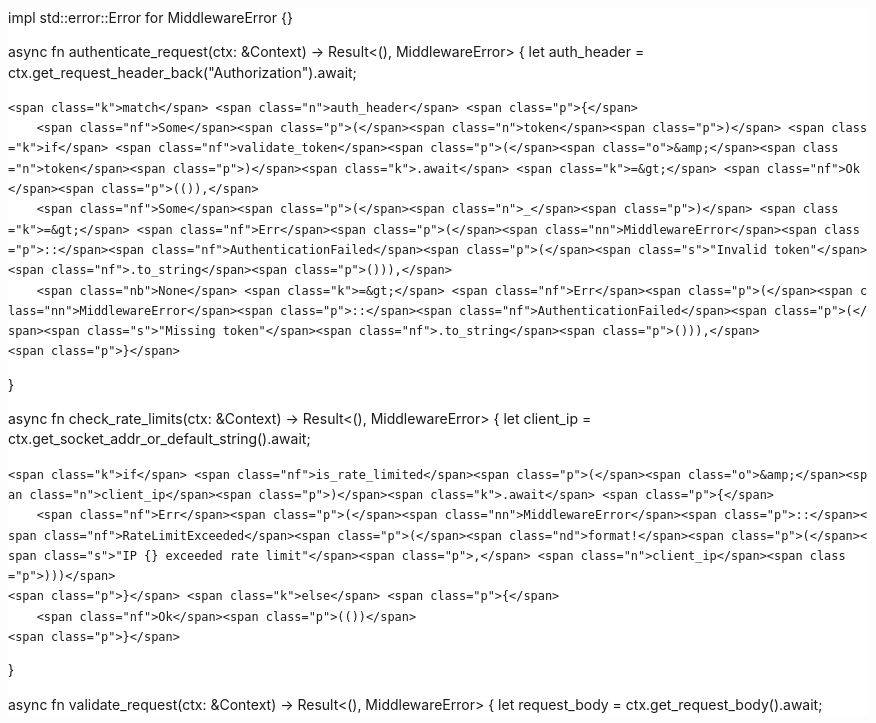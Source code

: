 
<span class="k">impl</span> <span class="nn">std</span><span class="p">::</span><span class="nn">error</span><span class="p">::</span><span class="n">Error</span> <span class="k">for</span> <span class="n">MiddlewareError</span> <span class="p">{}</span>

<span class="k">async</span> <span class="k">fn</span> <span class="nf">authenticate_request</span><span class="p">(</span><span class="n">ctx</span><span class="p">:</span> <span class="o">&amp;</span><span class="n">Context</span><span class="p">)</span> <span class="k">-&gt;</span> <span class="nb">Result</span><span class="o">&lt;</span><span class="p">(),</span> <span class="n">MiddlewareError</span><span class="o">&gt;</span> <span class="p">{</span>
    <span class="k">let</span> <span class="n">auth_header</span> <span class="o">=</span> <span class="n">ctx</span><span class="nf">.get_request_header_back</span><span class="p">(</span><span class="s">"Authorization"</span><span class="p">)</span><span class="k">.await</span><span class="p">;</span>

    <span class="k">match</span> <span class="n">auth_header</span> <span class="p">{</span>
        <span class="nf">Some</span><span class="p">(</span><span class="n">token</span><span class="p">)</span> <span class="k">if</span> <span class="nf">validate_token</span><span class="p">(</span><span class="o">&amp;</span><span class="n">token</span><span class="p">)</span><span class="k">.await</span> <span class="k">=&gt;</span> <span class="nf">Ok</span><span class="p">(()),</span>
        <span class="nf">Some</span><span class="p">(</span><span class="n">_</span><span class="p">)</span> <span class="k">=&gt;</span> <span class="nf">Err</span><span class="p">(</span><span class="nn">MiddlewareError</span><span class="p">::</span><span class="nf">AuthenticationFailed</span><span class="p">(</span><span class="s">"Invalid token"</span><span class="nf">.to_string</span><span class="p">())),</span>
        <span class="nb">None</span> <span class="k">=&gt;</span> <span class="nf">Err</span><span class="p">(</span><span class="nn">MiddlewareError</span><span class="p">::</span><span class="nf">AuthenticationFailed</span><span class="p">(</span><span class="s">"Missing token"</span><span class="nf">.to_string</span><span class="p">())),</span>
    <span class="p">}</span>
<span class="p">}</span>

<span class="k">async</span> <span class="k">fn</span> <span class="nf">check_rate_limits</span><span class="p">(</span><span class="n">ctx</span><span class="p">:</span> <span class="o">&amp;</span><span class="n">Context</span><span class="p">)</span> <span class="k">-&gt;</span> <span class="nb">Result</span><span class="o">&lt;</span><span class="p">(),</span> <span class="n">MiddlewareError</span><span class="o">&gt;</span> <span class="p">{</span>
    <span class="k">let</span> <span class="n">client_ip</span> <span class="o">=</span> <span class="n">ctx</span><span class="nf">.get_socket_addr_or_default_string</span><span class="p">()</span><span class="k">.await</span><span class="p">;</span>

    <span class="k">if</span> <span class="nf">is_rate_limited</span><span class="p">(</span><span class="o">&amp;</span><span class="n">client_ip</span><span class="p">)</span><span class="k">.await</span> <span class="p">{</span>
        <span class="nf">Err</span><span class="p">(</span><span class="nn">MiddlewareError</span><span class="p">::</span><span class="nf">RateLimitExceeded</span><span class="p">(</span><span class="nd">format!</span><span class="p">(</span><span class="s">"IP {} exceeded rate limit"</span><span class="p">,</span> <span class="n">client_ip</span><span class="p">)))</span>
    <span class="p">}</span> <span class="k">else</span> <span class="p">{</span>
        <span class="nf">Ok</span><span class="p">(())</span>
    <span class="p">}</span>
<span class="p">}</span>

<span class="k">async</span> <span class="k">fn</span> <span class="nf">validate_request</span><span class="p">(</span><span class="n">ctx</span><span class="p">:</span> <span class="o">&amp;</span><span class="n">Context</span><span class="p">)</span> <span class="k">-&gt;</span> <span class="nb">Result</span><span class="o">&lt;</span><span class="p">(),</span> <span class="n">MiddlewareError</span><span class="o">&gt;</span> <span class="p">{</span>
    <span class="k">let</span> <span class="n">request_body</span> <span class="o">=</span> <span class="n">ctx</span><span class="nf">.get_request_body</span><span class="p">()</span><span class="k">.await</span><span class="p">;</span>
